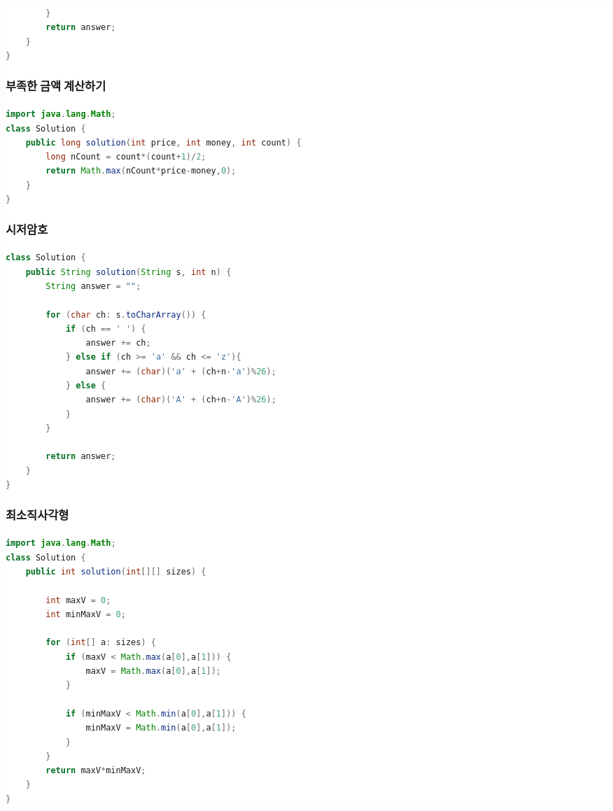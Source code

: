 ```java
        }
        return answer;
    }
}
```

### 부족한 금액 계산하기

```java
import java.lang.Math;
class Solution {
    public long solution(int price, int money, int count) {
        long nCount = count*(count+1)/2;
        return Math.max(nCount*price-money,0);
    }
}
```

### 시저암호

``` java
class Solution {
    public String solution(String s, int n) {
        String answer = "";
        
        for (char ch: s.toCharArray()) {
            if (ch == ' ') {
                answer += ch;
            } else if (ch >= 'a' && ch <= 'z'){
                answer += (char)('a' + (ch+n-'a')%26);
            } else {
                answer += (char)('A' + (ch+n-'A')%26);
            }
        }
        
        return answer;
    }
}
```

### 최소직사각형

```java
import java.lang.Math;
class Solution {
    public int solution(int[][] sizes) {
        
        int maxV = 0;
        int minMaxV = 0;
        
        for (int[] a: sizes) {
            if (maxV < Math.max(a[0],a[1])) {
                maxV = Math.max(a[0],a[1]);
            }
            
            if (minMaxV < Math.min(a[0],a[1])) {
                minMaxV = Math.min(a[0],a[1]);
            }
        }
        return maxV*minMaxV;
    }
}
```
